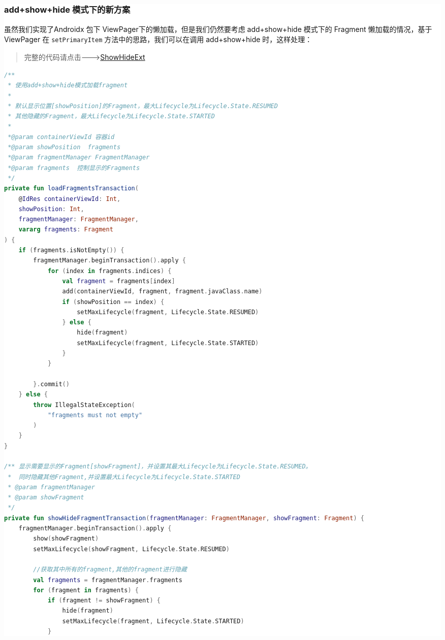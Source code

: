 ### add+show+hide 模式下的新方案

虽然我们实现了Androidx 包下 ViewPager下的懒加载，但是我们仍然要考虑 add+show+hide 模式下的 Fragment 懒加载的情况，基于 ViewPager 在 `setPrimaryItem` 方法中的思路，我们可以在调用 add+show+hide 时，这样处理：

> 完整的代码请点击--->[ShowHideExt](https://github.com/AndyJennifer/AndroidxLazyLoad/blob/master/app/src/main/java/com/jennifer/andy/androidxlazyload/ext/ShowHideExt.kt)

```kotlin
/**
 * 使用add+show+hide模式加载fragment
 *
 * 默认显示位置[showPosition]的Fragment，最大Lifecycle为Lifecycle.State.RESUMED
 * 其他隐藏的Fragment，最大Lifecycle为Lifecycle.State.STARTED
 *
 *@param containerViewId 容器id
 *@param showPosition  fragments
 *@param fragmentManager FragmentManager
 *@param fragments  控制显示的Fragments
 */
private fun loadFragmentsTransaction(
    @IdRes containerViewId: Int,
    showPosition: Int,
    fragmentManager: FragmentManager,
    vararg fragments: Fragment
) {
    if (fragments.isNotEmpty()) {
        fragmentManager.beginTransaction().apply {
            for (index in fragments.indices) {
                val fragment = fragments[index]
                add(containerViewId, fragment, fragment.javaClass.name)
                if (showPosition == index) {
                    setMaxLifecycle(fragment, Lifecycle.State.RESUMED)
                } else {
                    hide(fragment)
                    setMaxLifecycle(fragment, Lifecycle.State.STARTED)
                }
            }

        }.commit()
    } else {
        throw IllegalStateException(
            "fragments must not empty"
        )
    }
}

/** 显示需要显示的Fragment[showFragment]，并设置其最大Lifecycle为Lifecycle.State.RESUMED。
 *  同时隐藏其他Fragment,并设置最大Lifecycle为Lifecycle.State.STARTED
 * @param fragmentManager
 * @param showFragment
 */
private fun showHideFragmentTransaction(fragmentManager: FragmentManager, showFragment: Fragment) {
    fragmentManager.beginTransaction().apply {
        show(showFragment)
        setMaxLifecycle(showFragment, Lifecycle.State.RESUMED)

        //获取其中所有的fragment,其他的fragment进行隐藏
        val fragments = fragmentManager.fragments
        for (fragment in fragments) {
            if (fragment != showFragment) {
                hide(fragment)
                setMaxLifecycle(fragment, Lifecycle.State.STARTED)
            }
```